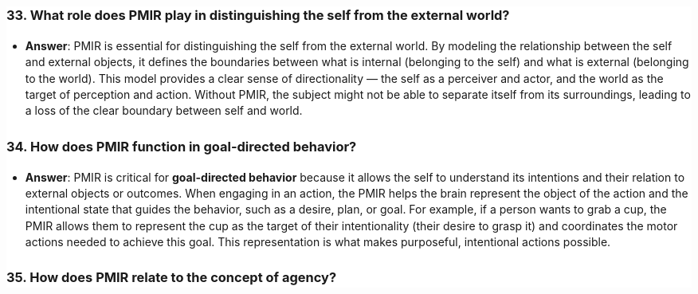 ### 33. **What role does PMIR play in distinguishing the self from the external world?**

- **Answer**: PMIR is essential for distinguishing the self from the external world. By modeling the relationship between the self and external objects, it defines the boundaries between what is internal (belonging to the self) and what is external (belonging to the world). This model provides a clear sense of directionality — the self as a perceiver and actor, and the world as the target of perception and action. Without PMIR, the subject might not be able to separate itself from its surroundings, leading to a loss of the clear boundary between self and world.

### 34. **How does PMIR function in goal-directed behavior?**

- **Answer**: PMIR is critical for **goal-directed behavior** because it allows the self to understand its intentions and their relation to external objects or outcomes. When engaging in an action, the PMIR helps the brain represent the object of the action and the intentional state that guides the behavior, such as a desire, plan, or goal. For example, if a person wants to grab a cup, the PMIR allows them to represent the cup as the target of their intentionality (their desire to grasp it) and coordinates the motor actions needed to achieve this goal. This representation is what makes purposeful, intentional actions possible.

### 35. **How does PMIR relate to the concept of agency?**

